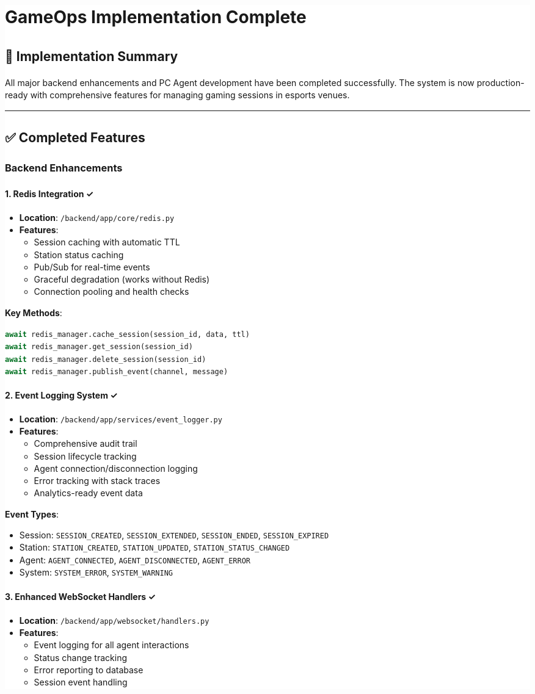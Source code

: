 # GameOps Implementation Complete

## 🎉 Implementation Summary

All major backend enhancements and PC Agent development have been completed successfully. The system is now production-ready with comprehensive features for managing gaming sessions in esports venues.

---

## ✅ Completed Features

### Backend Enhancements

#### 1. **Redis Integration** ✓
- **Location**: `/backend/app/core/redis.py`
- **Features**:
  - Session caching with automatic TTL
  - Station status caching
  - Pub/Sub for real-time events
  - Graceful degradation (works without Redis)
  - Connection pooling and health checks
  
**Key Methods**:
```python
await redis_manager.cache_session(session_id, data, ttl)
await redis_manager.get_session(session_id)
await redis_manager.delete_session(session_id)
await redis_manager.publish_event(channel, message)
```

#### 2. **Event Logging System** ✓
- **Location**: `/backend/app/services/event_logger.py`
- **Features**:
  - Comprehensive audit trail
  - Session lifecycle tracking
  - Agent connection/disconnection logging
  - Error tracking with stack traces
  - Analytics-ready event data

**Event Types**:
- Session: `SESSION_CREATED`, `SESSION_EXTENDED`, `SESSION_ENDED`, `SESSION_EXPIRED`
- Station: `STATION_CREATED`, `STATION_UPDATED`, `STATION_STATUS_CHANGED`
- Agent: `AGENT_CONNECTED`, `AGENT_DISCONNECTED`, `AGENT_ERROR`
- System: `SYSTEM_ERROR`, `SYSTEM_WARNING`

#### 3. **Enhanced WebSocket Handlers** ✓
- **Location**: `/backend/app/websocket/handlers.py`
- **Features**:
  - Event logging for all agent interactions
  - Status change tracking
  - Error reporting to database
  - Session event handling
